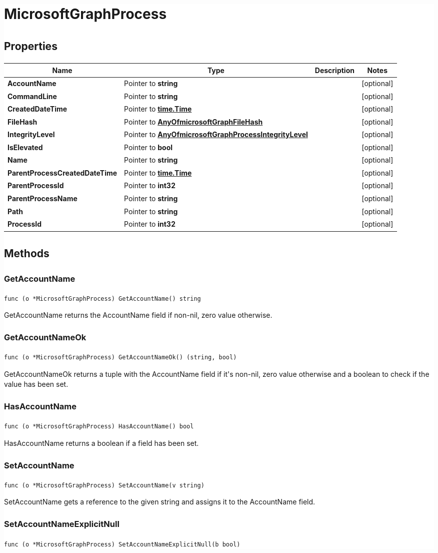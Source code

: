 # MicrosoftGraphProcess

## Properties

Name | Type | Description | Notes
------------ | ------------- | ------------- | -------------
**AccountName** | Pointer to **string** |  | [optional] 
**CommandLine** | Pointer to **string** |  | [optional] 
**CreatedDateTime** | Pointer to [**time.Time**](time.Time.md) |  | [optional] 
**FileHash** | Pointer to [**AnyOfmicrosoftGraphFileHash**](anyOf&lt;microsoft.graph.fileHash&gt;.md) |  | [optional] 
**IntegrityLevel** | Pointer to [**AnyOfmicrosoftGraphProcessIntegrityLevel**](anyOf&lt;microsoft.graph.processIntegrityLevel&gt;.md) |  | [optional] 
**IsElevated** | Pointer to **bool** |  | [optional] 
**Name** | Pointer to **string** |  | [optional] 
**ParentProcessCreatedDateTime** | Pointer to [**time.Time**](time.Time.md) |  | [optional] 
**ParentProcessId** | Pointer to **int32** |  | [optional] 
**ParentProcessName** | Pointer to **string** |  | [optional] 
**Path** | Pointer to **string** |  | [optional] 
**ProcessId** | Pointer to **int32** |  | [optional] 

## Methods

### GetAccountName

`func (o *MicrosoftGraphProcess) GetAccountName() string`

GetAccountName returns the AccountName field if non-nil, zero value otherwise.

### GetAccountNameOk

`func (o *MicrosoftGraphProcess) GetAccountNameOk() (string, bool)`

GetAccountNameOk returns a tuple with the AccountName field if it's non-nil, zero value otherwise
and a boolean to check if the value has been set.

### HasAccountName

`func (o *MicrosoftGraphProcess) HasAccountName() bool`

HasAccountName returns a boolean if a field has been set.

### SetAccountName

`func (o *MicrosoftGraphProcess) SetAccountName(v string)`

SetAccountName gets a reference to the given string and assigns it to the AccountName field.

### SetAccountNameExplicitNull

`func (o *MicrosoftGraphProcess) SetAccountNameExplicitNull(b bool)`
